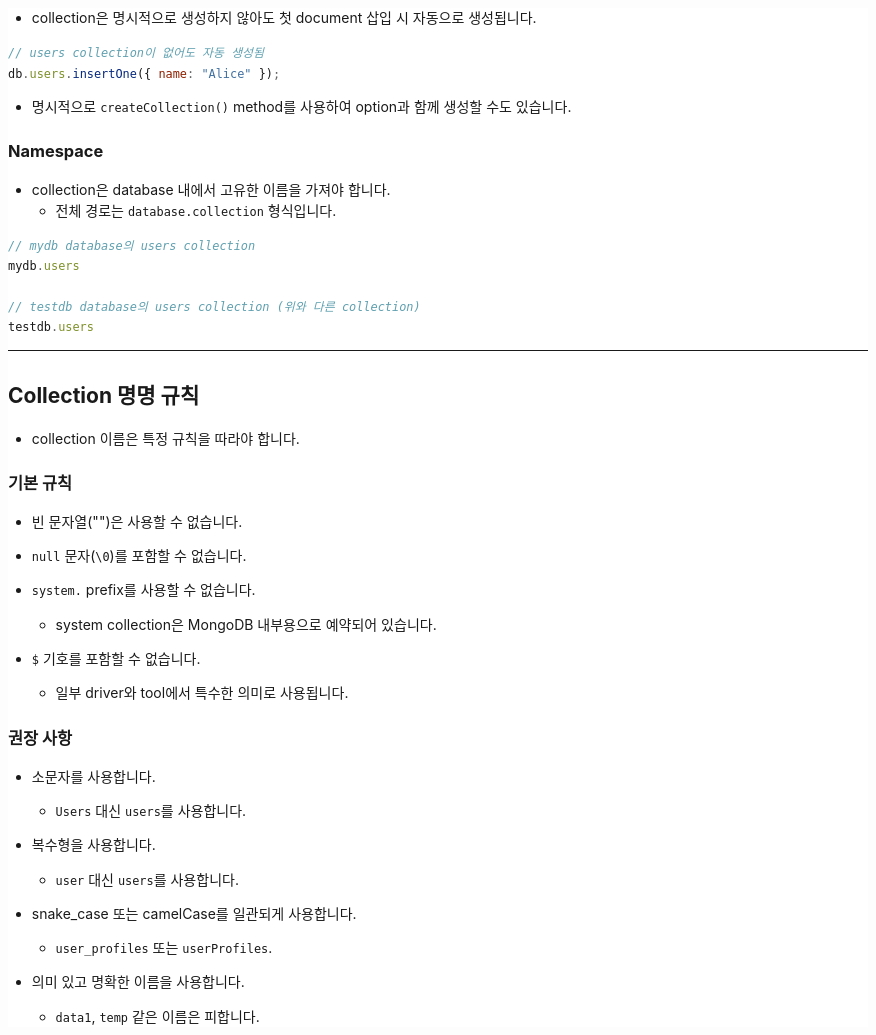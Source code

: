- collection은 명시적으로 생성하지 않아도 첫 document 삽입 시 자동으로 생성됩니다.

```js
// users collection이 없어도 자동 생성됨
db.users.insertOne({ name: "Alice" });
```

- 명시적으로 `createCollection()` method를 사용하여 option과 함께 생성할 수도 있습니다.


### Namespace

- collection은 database 내에서 고유한 이름을 가져야 합니다.
    - 전체 경로는 `database.collection` 형식입니다.

```js
// mydb database의 users collection
mydb.users

// testdb database의 users collection (위와 다른 collection)
testdb.users
```


---


## Collection 명명 규칙

- collection 이름은 특정 규칙을 따라야 합니다.


### 기본 규칙

- 빈 문자열("")은 사용할 수 없습니다.

- `null` 문자(`\0`)를 포함할 수 없습니다.

- `system.` prefix를 사용할 수 없습니다.
    - system collection은 MongoDB 내부용으로 예약되어 있습니다.

- `$` 기호를 포함할 수 없습니다.
    - 일부 driver와 tool에서 특수한 의미로 사용됩니다.


### 권장 사항

- 소문자를 사용합니다.
    - `Users` 대신 `users`를 사용합니다.

- 복수형을 사용합니다.
    - `user` 대신 `users`를 사용합니다.

- snake_case 또는 camelCase를 일관되게 사용합니다.
    - `user_profiles` 또는 `userProfiles`.

- 의미 있고 명확한 이름을 사용합니다.
    - `data1`, `temp` 같은 이름은 피합니다.

